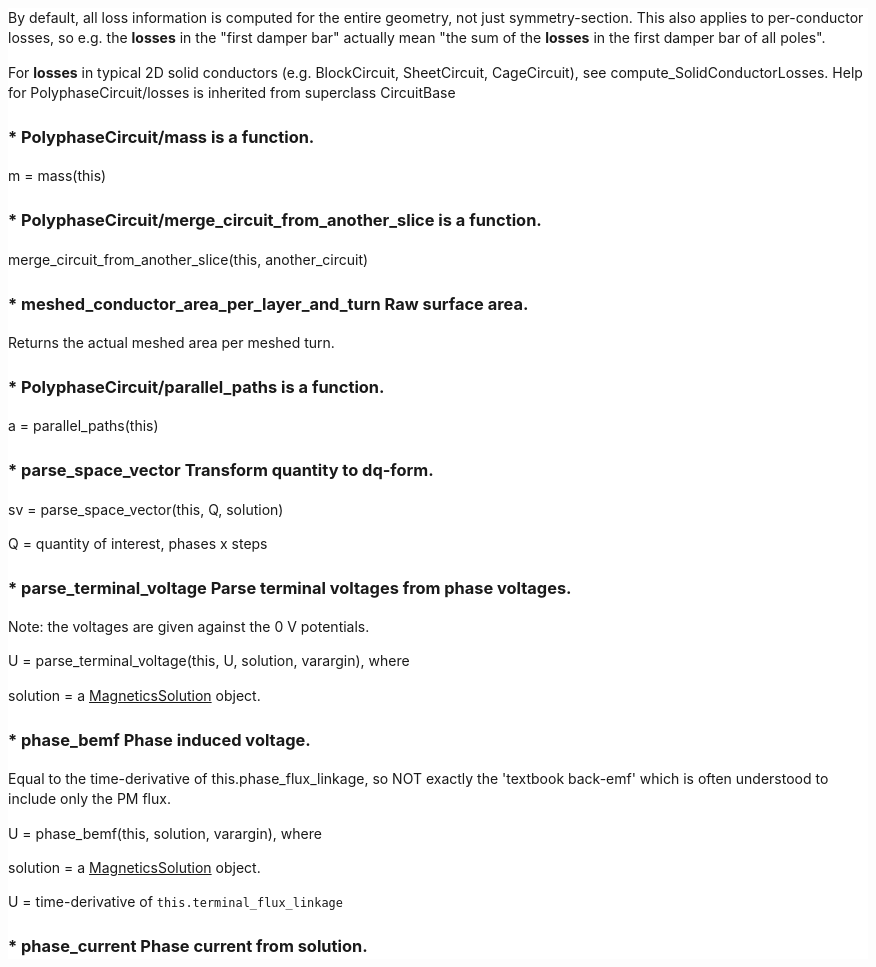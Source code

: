 By default, all loss information is computed for the entire
geometry, not just symmetry-section. This also applies to
per-conductor losses, so e.g. the **losses** in the "first damper
bar" actually mean "the sum of the **losses** in the first damper bar
of all poles".

For **losses** in typical 2D solid conductors (e.g. BlockCircuit,
SheetCircuit, CageCircuit), see compute_SolidConductorLosses.
Help for PolyphaseCircuit/losses is inherited from superclass CircuitBase

### * PolyphaseCircuit/mass is a function.
m = mass(this)

### * PolyphaseCircuit/merge_circuit_from_another_slice is a function.
merge_circuit_from_another_slice(this, another_circuit)

### * meshed_conductor_area_per_layer_and_turn Raw surface area.

Returns the actual meshed area per meshed turn.

### * PolyphaseCircuit/parallel_paths is a function.
a = parallel_paths(this)

### * parse_space_vector Transform quantity to dq-form.

sv = parse_space_vector(this, Q, solution)

Q = quantity of interest, phases x steps

### * parse_terminal_voltage Parse terminal voltages from phase voltages.

Note: the voltages are given against the 0 V potentials.

U = parse_terminal_voltage(this, U, solution, varargin), where

solution = a [MagneticsSolution](MagneticsSolution.html) object.

### * phase_bemf Phase induced voltage.

Equal to the time-derivative of this.phase_flux_linkage, so
NOT exactly the 'textbook back-emf' which is often understood
to include only the PM flux.

U = phase_bemf(this, solution, varargin), where

solution = a [MagneticsSolution](MagneticsSolution.html) object.

U = time-derivative of `this.terminal_flux_linkage`

### * phase_current Phase current from solution.
